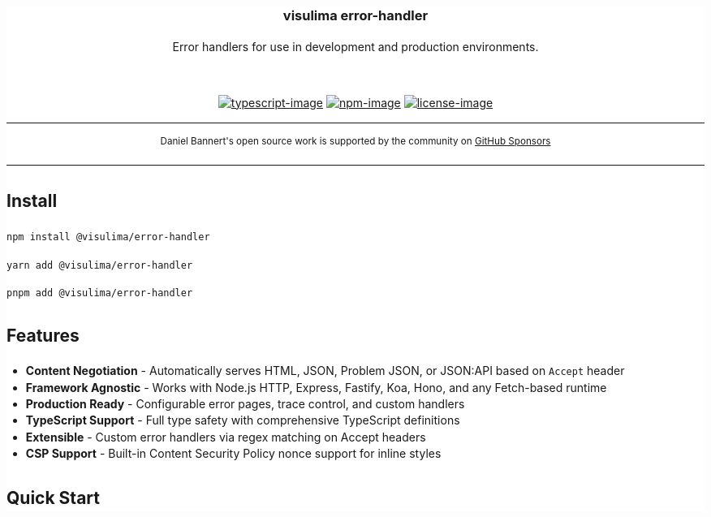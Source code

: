<div align="center">
  <h3>visulima error-handler</h3>
  <p>
  Error handlers for use in development and production environments.
  </p>
</div>

<br />

<div align="center">

[![typescript-image]][typescript-url] [![npm-image]][npm-url] [![license-image]][license-url]

</div>

---

<div align="center">
    <p>
        <sup>
            Daniel Bannert's open source work is supported by the community on <a href="https://github.com/sponsors/prisis">GitHub Sponsors</a>
        </sup>
    </p>
</div>

---

## Install

```sh
npm install @visulima/error-handler
```

```sh
yarn add @visulima/error-handler
```

```sh
pnpm add @visulima/error-handler
```

## Features

- **Content Negotiation** - Automatically serves HTML, JSON, Problem JSON, or JSON:API based on `Accept` header
- **Framework Agnostic** - Works with Node.js HTTP, Express, Fastify, Koa, Hono, and any Fetch-based runtime
- **Production Ready** - Configurable error pages, trace control, and custom handlers
- **TypeScript Support** - Full type safety with comprehensive TypeScript definitions
- **Extensible** - Custom error handlers via regex matching on Accept headers
- **CSP Support** - Built-in Content Security Policy nonce support for inline styles

## Quick Start


[typescript-image]: https://img.shields.io/badge/Typescript-294E80.svg?style=for-the-badge&logo=typescript
[typescript-url]: https://www.typescriptlang.org/ "TypeScript"
[license-image]: https://img.shields.io/npm/l/@visulima/error-handler?color=blueviolet&style=for-the-badge
[license-url]: LICENSE.md "license"
[npm-image]: https://img.shields.io/npm/v/@visulima/error-handler/latest.svg?style=for-the-badge&logo=npm
[npm-url]: https://www.npmjs.com/package/@visulima/error-handler/v/latest "npm"